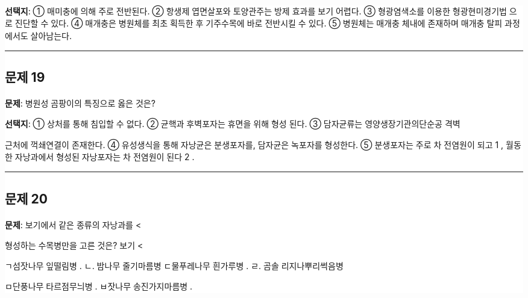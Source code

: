 **선택지**:
① 매미충에 의해 주로 전반된다.
② 항생제 엽면살포와 토양관주는 방제 
효과를 보기 어렵다.
③ 형광염색소를 이용한 형광현미경기법
으로 진단할 수 있다.
④ 매개충은 병원체를 최초 획득한 후 
기주수목에 바로 전반시킬 수 있다.
⑤ 병원체는 매개충 체내에 존재하며 
매개충 탈피 과정에서도 살아남는다.

---

## 문제 19

**문제**: 병원성 곰팡이의 특징으로 옳은 것은?

**선택지**:
① 상처를 통해 침입할 수 없다.
② 균핵과 후벽포자는 휴면을 위해 형성
된다.
③ 담자균류는 영양생장기관의단순공 격벽
 
근처에 꺽쇄연결이 존재한다.
④ 유성생식을 통해 자낭균은 분생포자를,
담자균은 녹포자를 형성한다.
⑤ 분생포자는 주로 차 전염원이 되고
1
, 
월동한 자낭과에서 형성된 자낭포자는
차 전염원이 된다
2
.

---

## 문제 20

**문제**: 보기에서 같은 종류의 자낭과를
<
>
형성하는 수목병만을 고른 것은?
보기
<
>
ㄱ섬잣나무 잎떨림병
. 
ㄴ. 밤나무 줄기마름병 
ㄷ물푸레나무 흰가루병 
. 
ㄹ. 곰솔 리지나뿌리썩음병 
 
ㅁ단풍나무 타르점무늬병
. 
ㅂ잣나무 송진가지마름병
.
